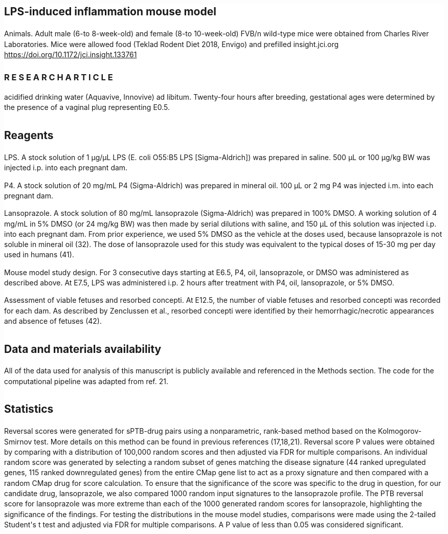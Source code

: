 ## LPS-induced inflammation mouse model

Animals. Adult male (6-to 8-week-old) and female (8-to 10-week-old) FVB/n wild-type mice were obtained from Charles River Laboratories. Mice were allowed food (Teklad Rodent Diet 2018, Envigo) and prefilled insight.jci.org https://doi.org/10.1172/jci.insight.133761

### R E S E A R C H A R T I C L E

acidified drinking water (Aquavive, Innovive) ad libitum. Twenty-four hours after breeding, gestational ages were determined by the presence of a vaginal plug representing E0.5.

## Reagents

LPS. A stock solution of 1 µg/µL LPS (E. coli O55:B5 LPS [Sigma-Aldrich]) was prepared in saline. 500 μL or 100 μg/kg BW was injected i.p. into each pregnant dam.

P4. A stock solution of 20 mg/mL P4 (Sigma-Aldrich) was prepared in mineral oil. 100 μL or 2 mg P4 was injected i.m. into each pregnant dam.

Lansoprazole. A stock solution of 80 mg/mL lansoprazole (Sigma-Aldrich) was prepared in 100% DMSO. A working solution of 4 mg/mL in 5% DMSO (or 24 mg/kg BW) was then made by serial dilutions with saline, and 150 μL of this solution was injected i.p. into each pregnant dam. From prior experience, we used 5% DMSO as the vehicle at the doses used, because lansoprazole is not soluble in mineral oil (32). The dose of lansoprazole used for this study was equivalent to the typical doses of 15-30 mg per day used in humans (41).

Mouse model study design. For 3 consecutive days starting at E6.5, P4, oil, lansoprazole, or DMSO was administered as described above. At E7.5, LPS was administered i.p. 2 hours after treatment with P4, oil, lansoprazole, or 5% DMSO.

Assessment of viable fetuses and resorbed concepti. At E12.5, the number of viable fetuses and resorbed concepti was recorded for each dam. As described by Zenclussen et al., resorbed concepti were identified by their hemorrhagic/necrotic appearances and absence of fetuses (42).

## Data and materials availability

All of the data used for analysis of this manuscript is publicly available and referenced in the Methods section. The code for the computational pipeline was adapted from ref. 21.

## Statistics

Reversal scores were generated for sPTB-drug pairs using a nonparametric, rank-based method based on the Kolmogorov-Smirnov test. More details on this method can be found in previous references (17,18,21). Reversal score P values were obtained by comparing with a distribution of 100,000 random scores and then adjusted via FDR for multiple comparisons. An individual random score was generated by selecting a random subset of genes matching the disease signature (44 ranked upregulated genes, 115 ranked downregulated genes) from the entire CMap gene list to act as a proxy signature and then compared with a random CMap drug for score calculation. To ensure that the significance of the score was specific to the drug in question, for our candidate drug, lansoprazole, we also compared 1000 random input signatures to the lansoprazole profile. The PTB reversal score for lansoprazole was more extreme than each of the 1000 generated random scores for lansoprazole, highlighting the significance of the findings. For testing the distributions in the mouse model studies, comparisons were made using the 2-tailed Student's t test and adjusted via FDR for multiple comparisons. A P value of less than 0.05 was considered significant.
